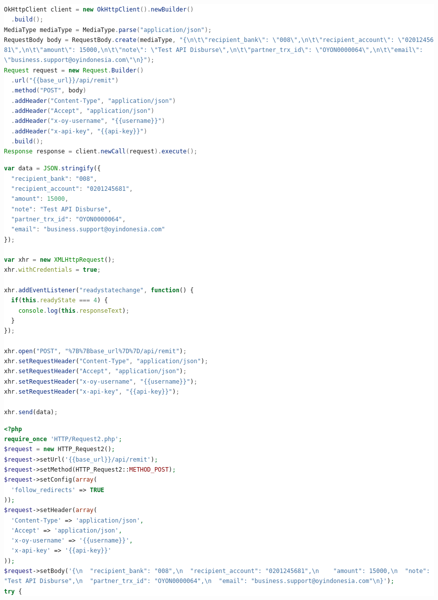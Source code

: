```java
OkHttpClient client = new OkHttpClient().newBuilder()
  .build();
MediaType mediaType = MediaType.parse("application/json");
RequestBody body = RequestBody.create(mediaType, "{\n\t\"recipient_bank\": \"008\",\n\t\"recipient_account\": \"0201245681\",\n\t\"amount\": 15000,\n\t\"note\": \"Test API Disburse\",\n\t\"partner_trx_id\": \"OYON0000064\",\n\t\"email\": \"business.support@oyindonesia.com\"\n}");
Request request = new Request.Builder()
  .url("{{base_url}}/api/remit")
  .method("POST", body)
  .addHeader("Content-Type", "application/json")
  .addHeader("Accept", "application/json")
  .addHeader("x-oy-username", "{{username}}")
  .addHeader("x-api-key", "{{api-key}}")
  .build();
Response response = client.newCall(request).execute();
```

```javascript
var data = JSON.stringify({
  "recipient_bank": "008",
  "recipient_account": "0201245681",
  "amount": 15000,
  "note": "Test API Disburse",
  "partner_trx_id": "OYON0000064",
  "email": "business.support@oyindonesia.com"
});

var xhr = new XMLHttpRequest();
xhr.withCredentials = true;

xhr.addEventListener("readystatechange", function() {
  if(this.readyState === 4) {
    console.log(this.responseText);
  }
});

xhr.open("POST", "%7B%7Bbase_url%7D%7D/api/remit");
xhr.setRequestHeader("Content-Type", "application/json");
xhr.setRequestHeader("Accept", "application/json");
xhr.setRequestHeader("x-oy-username", "{{username}}");
xhr.setRequestHeader("x-api-key", "{{api-key}}");

xhr.send(data);
```

```php
<?php
require_once 'HTTP/Request2.php';
$request = new HTTP_Request2();
$request->setUrl('{{base_url}}/api/remit');
$request->setMethod(HTTP_Request2::METHOD_POST);
$request->setConfig(array(
  'follow_redirects' => TRUE
));
$request->setHeader(array(
  'Content-Type' => 'application/json',
  'Accept' => 'application/json',
  'x-oy-username' => '{{username}}',
  'x-api-key' => '{{api-key}}'
));
$request->setBody('{\n	"recipient_bank": "008",\n	"recipient_account": "0201245681",\n	"amount": 15000,\n	"note": "Test API Disburse",\n	"partner_trx_id": "OYON0000064",\n	"email": "business.support@oyindonesia.com"\n}');
try {
```
